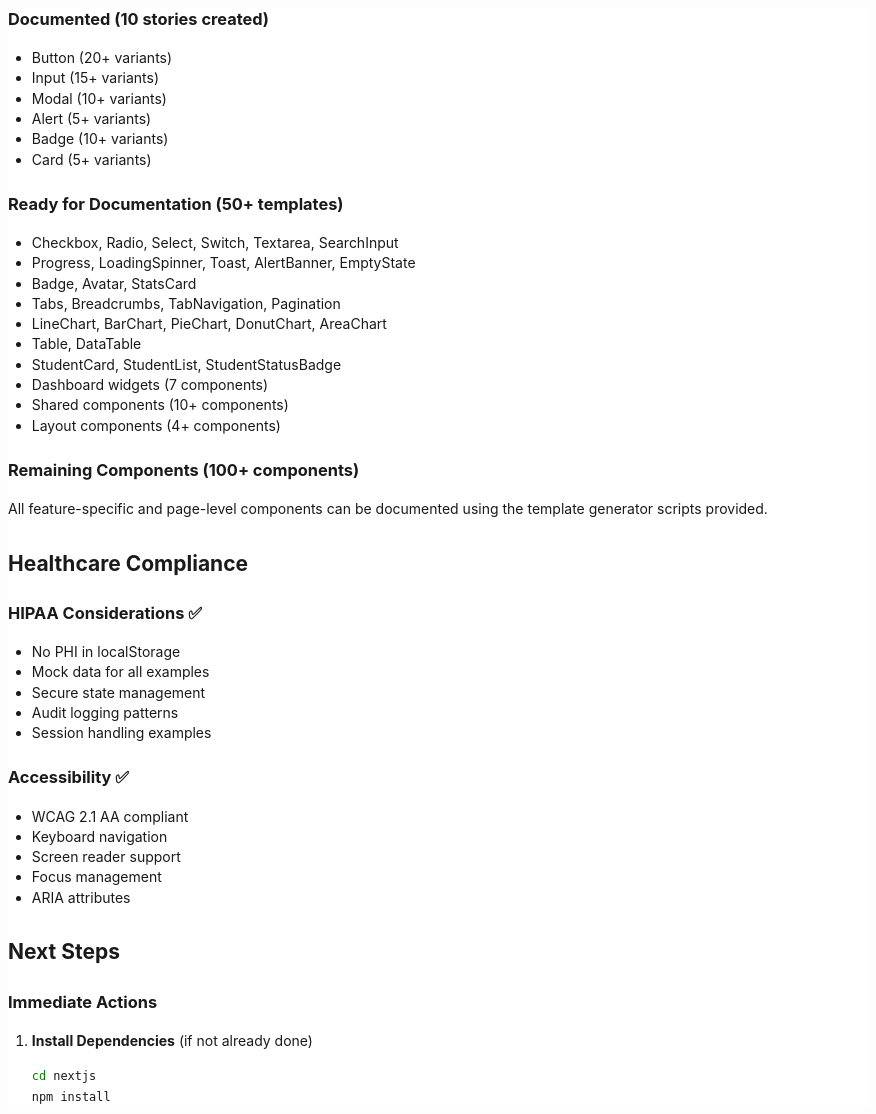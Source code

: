 ### Documented (10 stories created)
- Button (20+ variants)
- Input (15+ variants)
- Modal (10+ variants)
- Alert (5+ variants)
- Badge (10+ variants)
- Card (5+ variants)

### Ready for Documentation (50+ templates)
- Checkbox, Radio, Select, Switch, Textarea, SearchInput
- Progress, LoadingSpinner, Toast, AlertBanner, EmptyState
- Badge, Avatar, StatsCard
- Tabs, Breadcrumbs, TabNavigation, Pagination
- LineChart, BarChart, PieChart, DonutChart, AreaChart
- Table, DataTable
- StudentCard, StudentList, StudentStatusBadge
- Dashboard widgets (7 components)
- Shared components (10+ components)
- Layout components (4+ components)

### Remaining Components (100+ components)
All feature-specific and page-level components can be documented using the template generator scripts provided.

## Healthcare Compliance

### HIPAA Considerations ✅
- No PHI in localStorage
- Mock data for all examples
- Secure state management
- Audit logging patterns
- Session handling examples

### Accessibility ✅
- WCAG 2.1 AA compliant
- Keyboard navigation
- Screen reader support
- Focus management
- ARIA attributes

## Next Steps

### Immediate Actions

1. **Install Dependencies** (if not already done)
   ```bash
   cd nextjs
   npm install
   ```
